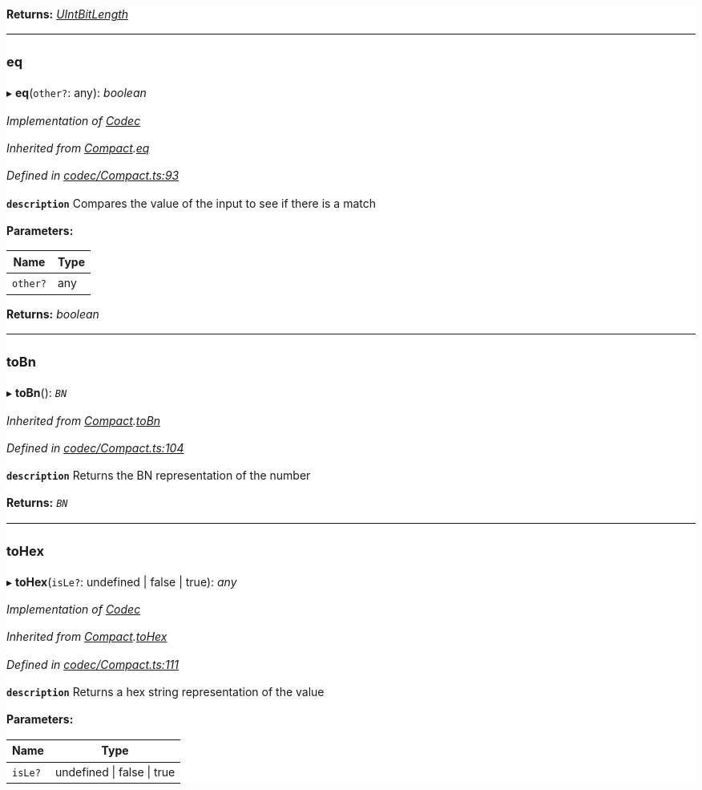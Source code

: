 **Returns:** *[UIntBitLength](../modules/_codec_abstractint_.md#uintbitlength)*

___

###  eq

▸ **eq**(`other?`: any): *boolean*

*Implementation of [Codec](../interfaces/_types_.codec.md)*

*Inherited from [Compact](_codec_compact_.compact.md).[eq](_codec_compact_.compact.md#eq)*

*Defined in [codec/Compact.ts:93](https://github.com/polkadot-js/api/blob/68b07eb/packages/types/src/codec/Compact.ts#L93)*

**`description`** Compares the value of the input to see if there is a match

**Parameters:**

Name | Type |
------ | ------ |
`other?` | any |

**Returns:** *boolean*

___

###  toBn

▸ **toBn**(): *`BN`*

*Inherited from [Compact](_codec_compact_.compact.md).[toBn](_codec_compact_.compact.md#tobn)*

*Defined in [codec/Compact.ts:104](https://github.com/polkadot-js/api/blob/68b07eb/packages/types/src/codec/Compact.ts#L104)*

**`description`** Returns the BN representation of the number

**Returns:** *`BN`*

___

###  toHex

▸ **toHex**(`isLe?`: undefined | false | true): *any*

*Implementation of [Codec](../interfaces/_types_.codec.md)*

*Inherited from [Compact](_codec_compact_.compact.md).[toHex](_codec_compact_.compact.md#tohex)*

*Defined in [codec/Compact.ts:111](https://github.com/polkadot-js/api/blob/68b07eb/packages/types/src/codec/Compact.ts#L111)*

**`description`** Returns a hex string representation of the value

**Parameters:**

Name | Type |
------ | ------ |
`isLe?` | undefined \| false \| true |
